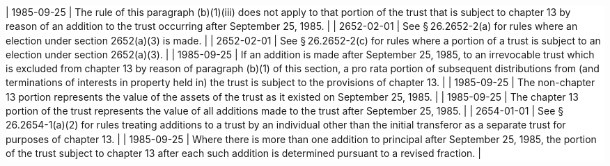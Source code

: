 | 1985-09-25 | The rule of this paragraph (b)(1)(iii) does not apply to that portion of the trust that is subject to chapter 13 by reason of an addition to the trust occurring after September 25, 1985.                                                                                                                                                                                                                                                                                                                                                                                                                                                                                                                                  |
| 2652-02-01 | See &#167;&#8201;26.2652-2(a) for rules where an election under section 2652(a)(3) is made.                                                                                                                                                                                                                                                                                                                                                                                                                                                                                                                                                                                                                                 |
| 2652-02-01 | See &#167;&#8201;26.2652-2(c) for rules where a portion of a trust is subject to an election under section 2652(a)(3).                                                                                                                                                                                                                                                                                                                                                                                                                                                                                                                                                                                                      |
| 1985-09-25 | If an addition is made after September 25, 1985, to an irrevocable trust which is excluded from chapter 13 by reason of paragraph (b)(1) of this section, a pro rata portion of subsequent distributions from (and terminations of interests in property held in) the trust is subject to the provisions of chapter 13.                                                                                                                                                                                                                                                                                                                                                                                                     |
| 1985-09-25 | The non-chapter 13 portion represents the value of the assets of the trust as it existed on September 25, 1985.                                                                                                                                                                                                                                                                                                                                                                                                                                                                                                                                                                                                             |
| 1985-09-25 | The chapter 13 portion of the trust represents the value of all additions made to the trust after September 25, 1985.                                                                                                                                                                                                                                                                                                                                                                                                                                                                                                                                                                                                       |
| 2654-01-01 | See &#167;&#8201;26.2654-1(a)(2) for rules treating additions to a trust by an individual other than the initial transferor as a separate trust for purposes of chapter 13.                                                                                                                                                                                                                                                                                                                                                                                                                                                                                                                                                 |
| 1985-09-25 | Where there is more than one addition to principal after September 25, 1985, the portion of the trust subject to chapter 13 after each such addition is determined pursuant to a revised fraction.                                                                                                                                                                                                                                                                                                                                                                                                                                                                                                                          |